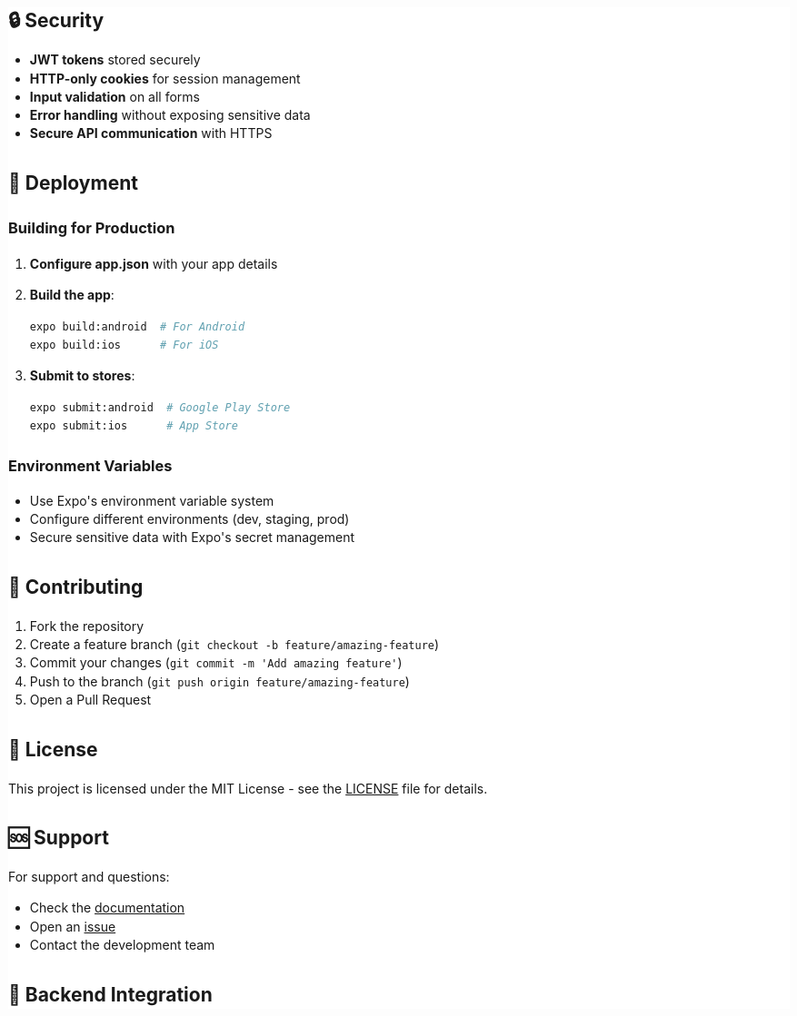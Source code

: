 ## 🔒 Security

- **JWT tokens** stored securely
- **HTTP-only cookies** for session management
- **Input validation** on all forms
- **Error handling** without exposing sensitive data
- **Secure API communication** with HTTPS

## 🚀 Deployment

### Building for Production

1. **Configure app.json** with your app details
2. **Build the app**:
   ```bash
   expo build:android  # For Android
   expo build:ios      # For iOS
   ```

3. **Submit to stores**:
   ```bash
   expo submit:android  # Google Play Store
   expo submit:ios      # App Store
   ```

### Environment Variables
- Use Expo's environment variable system
- Configure different environments (dev, staging, prod)
- Secure sensitive data with Expo's secret management

## 🤝 Contributing

1. Fork the repository
2. Create a feature branch (`git checkout -b feature/amazing-feature`)
3. Commit your changes (`git commit -m 'Add amazing feature'`)
4. Push to the branch (`git push origin feature/amazing-feature`)
5. Open a Pull Request

## 📄 License

This project is licensed under the MIT License - see the [LICENSE](LICENSE) file for details.

## 🆘 Support

For support and questions:
- Check the [documentation](docs/)
- Open an [issue](issues/)
- Contact the development team

## 🔄 Backend Integration
